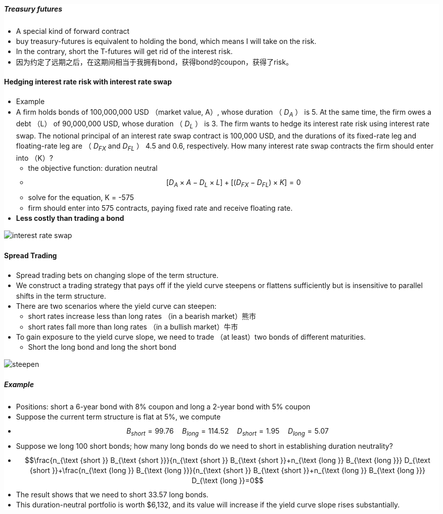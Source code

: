 ##### Treasury futures
* A special kind of forward contract
* buy treasury-futures is equivalent to holding the bond, which means I will take on the risk.
* In the contrary, short the T-futures will get rid of the interest risk.
* 因为约定了远期之后，在这期间相当于我拥有bond，获得bond的coupon，获得了risk。

#### Hedging interest rate risk with interest rate swap

* Example
* A firm holds bonds of 100,000,000 USD （market value, A）, whose duration （ $D_A$ ） is 5. At the same time, the firm owes a debt （L） of 90,000,000 USD, whose duration （ $D_L$ ） is 3. The firm wants to hedge its interest rate risk using interest rate swap. The notional principal of an interest rate swap contract is 100,000 USD, and the durations of its fixed-rate leg and floating-rate leg are （ $D_{FX}$ and $D_{FL}$ ） 4.5 and 0.6, respectively. How many interest rate swap contracts the firm should enter into （K）?
	* the objective function: duration neutral
	* $$[D_A\times A-D_L\times L]+[(D_{FX}-D_{FL})\times K]=0$$
	* solve for the equation, K = -575
	* firm should enter into 575 contracts, paying fixed rate and receive floating rate.
* **Less costly than trading a bond**


![interest rate swap](https://cdn.jsdelivr.net/gh/ldvyyc/ImgBed/20230328192252.png)


#### Spread Trading

* Spread trading bets on changing slope of the term structure.
* We construct a trading strategy that pays off if the yield curve steepens or flattens sufficiently but is insensitive to parallel shifts in the term structure.
* There are two scenarios where the yield curve can steepen:
	* short rates increase less than long rates （in a bearish market）熊市
	* short rates fall more than long rates （in a bullish market）牛市
* To gain exposure to the yield curve slope, we need to trade （at least）two bonds of different maturities.
	* Short the long bond and long the short bond

![steepen](https://cdn.jsdelivr.net/gh/ldvyyc/ImgBed/20230328193927.png)

##### Example

* Positions: short a 6-year bond with 8% coupon and long a 2-year bond with 5% coupon
* Suppose the current term structure is flat at 5%, we compute
* $$B_{short}=99.76 \quad B_{long}=114.52\quad D_{short}=1.95 \quad D_{long}=5.07$$
* Suppose we long 100 short bonds; how many long bonds do we need to short in establishing duration neutrality?
* $$\frac{n_{\text {short }} B_{\text {short }}}{n_{\text {short }} B_{\text {short }}+n_{\text {long }} B_{\text {long }}} D_{\text {short }}+\frac{n_{\text {long }} B_{\text {long }}}{n_{\text {short }} B_{\text {short }}+n_{\text {long }} B_{\text {long }}} D_{\text {long }}=0$$
* The result shows that we need to short 33.57 long bonds.
* This duration-neutral portfolio is worth $6,132, and its value will increase if the yield curve slope rises substantially.
